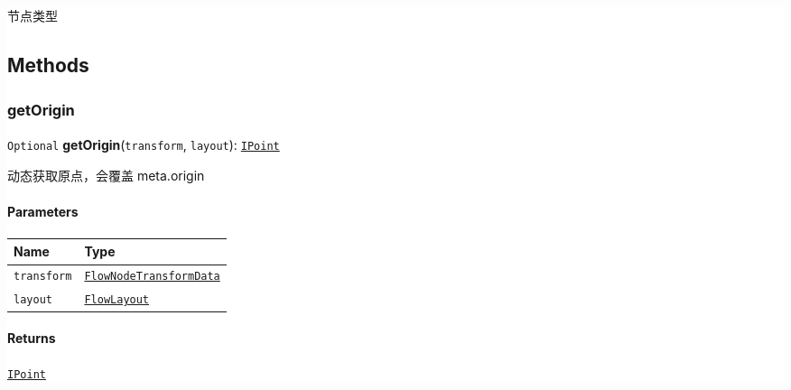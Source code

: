 节点类型

## Methods

### getOrigin

`Optional` **getOrigin**(`transform`, `layout`): [`IPoint`](/auto-docs/free-layout-editor/interfaces/IPoint.md)

动态获取原点，会覆盖 meta.origin

#### Parameters

| Name | Type |
| :------ | :------ |
| `transform` | [`FlowNodeTransformData`](/auto-docs/free-layout-editor/classes/FlowNodeTransformData.md) |
| `layout` | [`FlowLayout`](/auto-docs/free-layout-editor/variables/FlowLayout-1.md) |

#### Returns

[`IPoint`](/auto-docs/free-layout-editor/interfaces/IPoint.md)

